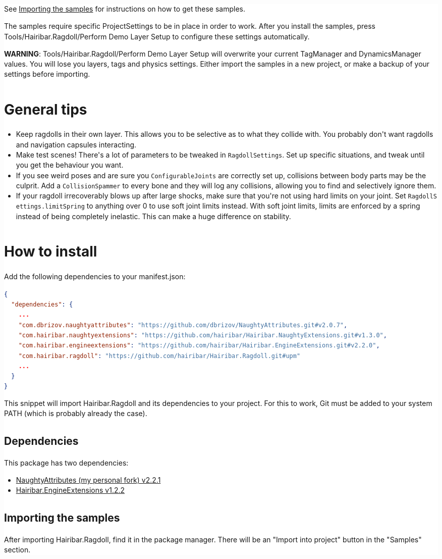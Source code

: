 See [Importing the samples](#Importing-the-samples) for instructions on how to get these samples.

The samples require specific ProjectSettings to be in place in order to work. After you install the samples, press Tools/Hairibar.Ragdoll/Perform Demo Layer Setup to configure these settings automatically. 

**WARNING**: Tools/Hairibar.Ragdoll/Perform Demo Layer Setup will overwrite your current TagManager and DynamicsManager values. You will lose you layers, tags and physics settings. Either import the samples in a new project, or make a backup of your settings before importing.


# General tips
- Keep ragdolls in their own layer. This allows you to be selective as to what they collide with. You probably don't want ragdolls and navigation capsules interacting.
- Make test scenes! There's a lot of parameters to be tweaked in `RagdollSettings`. Set up specific situations, and tweak until you get the behaviour you want.
- If you see weird poses and are sure you `ConfigurableJoints` are correctly set up, collisions between body parts may be the culprit. Add a `CollisionSpammer` to every bone and they will log any collisions, allowing you to find and selectively ignore them.
- If your ragdoll irrecoverably blows up after large shocks, make sure that you're not using hard limits on your joint. Set `RagdollSettings.limitSpring` to anything over 0 to use soft joint limits instead. With soft joint limits, limits are enforced by a spring instead of being completely inelastic. This can make a huge difference on stability.

# How to install
Add the following dependencies to your manifest.json:
``` json
{
  "dependencies": {
    ...
    "com.dbrizov.naughtyattributes": "https://github.com/dbrizov/NaughtyAttributes.git#v2.0.7",
    "com.hairibar.naughtyextensions": "https://github.com/hairibar/Hairibar.NaughtyExtensions.git#v1.3.0",
    "com.hairibar.engineextensions": "https://github.com/hairibar/Hairibar.EngineExtensions.git#v2.2.0",
    "com.hairibar.ragdoll": "https://github.com/hairibar/Hairibar.Ragdoll.git#upm"
    ...
  }
}
```

This snippet will import Hairibar.Ragdoll and its dependencies to your project. For this to work, Git must be added to your system PATH (which is probably already the case).

## Dependencies
This package has two dependencies:
- [NaughtyAttributes (my personal fork) v2.2.1](https://github.com/hairibar/NaughtyAttributes)
- [Hairibar.EngineExtensions v1.2.2](https://github.com/hairibar/Hairibar.EngineExtensions)

## Importing the samples
After importing Hairibar.Ragdoll, find it in the package manager. There will be an "Import into project" button in the "Samples" section.
